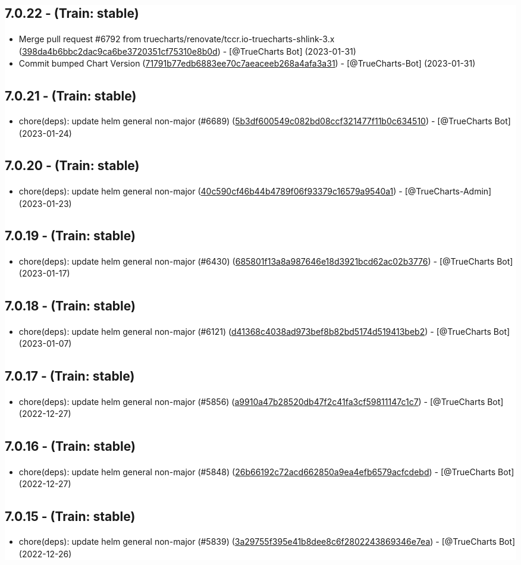 ## 7.0.22 - (Train: stable)

- Merge pull request #6792 from truecharts/renovate/tccr.io-truecharts-shlink-3.x ([398da4b6bbc2dac9ca6be3720351cf75310e8b0d](https://github.com/truecharts/charts/commit/398da4b6bbc2dac9ca6be3720351cf75310e8b0d)) - [@TrueCharts Bot] (2023-01-31)
- Commit bumped Chart Version ([71791b77edb6883ee70c7aeaceeb268a4afa3a31](https://github.com/truecharts/charts/commit/71791b77edb6883ee70c7aeaceeb268a4afa3a31)) - [@TrueCharts-Bot] (2023-01-31)

## 7.0.21 - (Train: stable)

- chore(deps): update helm general non-major (#6689) ([5b3df600549c082bd08ccf321477f11b0c634510](https://github.com/truecharts/charts/commit/5b3df600549c082bd08ccf321477f11b0c634510)) - [@TrueCharts Bot] (2023-01-24)

## 7.0.20 - (Train: stable)

- chore(deps): update helm general non-major ([40c590cf46b44b4789f06f93379c16579a9540a1](https://github.com/truecharts/charts/commit/40c590cf46b44b4789f06f93379c16579a9540a1)) - [@TrueCharts-Admin] (2023-01-23)

## 7.0.19 - (Train: stable)

- chore(deps): update helm general non-major (#6430) ([685801f13a8a987646e18d3921bcd62ac02b3776](https://github.com/truecharts/charts/commit/685801f13a8a987646e18d3921bcd62ac02b3776)) - [@TrueCharts Bot] (2023-01-17)

## 7.0.18 - (Train: stable)

- chore(deps): update helm general non-major (#6121) ([d41368c4038ad973bef8b82bd5174d519413beb2](https://github.com/truecharts/charts/commit/d41368c4038ad973bef8b82bd5174d519413beb2)) - [@TrueCharts Bot] (2023-01-07)

## 7.0.17 - (Train: stable)

- chore(deps): update helm general non-major (#5856) ([a9910a47b28520db47f2c41fa3cf59811147c1c7](https://github.com/truecharts/charts/commit/a9910a47b28520db47f2c41fa3cf59811147c1c7)) - [@TrueCharts Bot] (2022-12-27)

## 7.0.16 - (Train: stable)

- chore(deps): update helm general non-major (#5848) ([26b66192c72acd662850a9ea4efb6579acfcdebd](https://github.com/truecharts/charts/commit/26b66192c72acd662850a9ea4efb6579acfcdebd)) - [@TrueCharts Bot] (2022-12-27)

## 7.0.15 - (Train: stable)

- chore(deps): update helm general non-major (#5839) ([3a29755f395e41b8dee8c6f2802243869346e7ea](https://github.com/truecharts/charts/commit/3a29755f395e41b8dee8c6f2802243869346e7ea)) - [@TrueCharts Bot] (2022-12-26)
